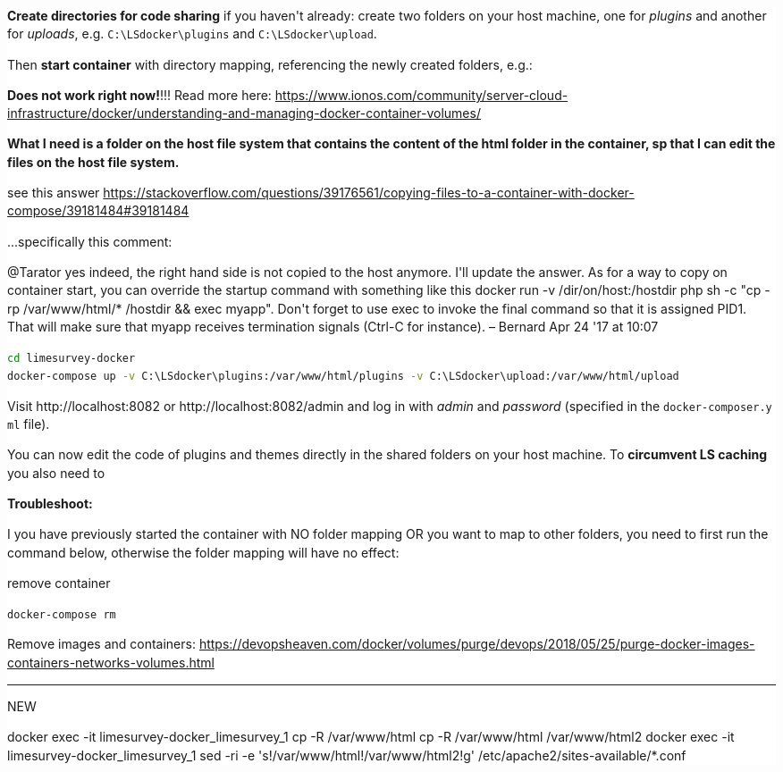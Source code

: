 **Create directories for code sharing** if you haven't already: create two folders on your host machine, one for *plugins* and another for *uploads*, e.g. `C:\LSdocker\plugins` and `C:\LSdocker\upload`. 

Then **start container** with directory mapping, referencing the newly created folders, e.g.:

**Does not work right now!**!!!
Read more here: https://www.ionos.com/community/server-cloud-infrastructure/docker/understanding-and-managing-docker-container-volumes/


**What I need is a folder on the host file system that contains the content of the 
html folder in the container, sp that I can edit the files on the host file system.**

see this answer
https://stackoverflow.com/questions/39176561/copying-files-to-a-container-with-docker-compose/39181484#39181484

...specifically this comment:

@Tarator yes indeed, the right hand side is not copied to the host anymore. I'll update the answer. As for a way to copy on container start, you can override the startup command with something like this docker run -v /dir/on/host:/hostdir php sh -c "cp -rp /var/www/html/* /hostdir && exec myapp". Don't forget to use exec to invoke the final command so that it is assigned PID1. That will make sure that myapp receives termination signals (Ctrl-C for instance). – Bernard Apr 24 '17 at 10:07



```bash
cd limesurvey-docker
docker-compose up -v C:\LSdocker\plugins:/var/www/html/plugins -v C:\LSdocker\upload:/var/www/html/upload
```

Visit http://localhost:8082 or http://localhost:8082/admin and log in with *admin* and *password* (specified in the `docker-composer.yml` file).

You can now edit the code of plugins and themes directly in the shared folders on your host machine. To **circumvent LS caching** you also need to  

**Troubleshoot:**

I you have previously started the container with NO folder mapping OR you want to map to other folders, you need to first run the command below, otherwise the folder mapping will have no effect:

remove container
```bash
docker-compose rm
```

Remove images and containers: https://devopsheaven.com/docker/volumes/purge/devops/2018/05/25/purge-docker-images-containers-networks-volumes.html

------

NEW

docker exec -it limesurvey-docker_limesurvey_1 cp -R /var/www/html cp -R /var/www/html /var/www/html2
docker exec -it limesurvey-docker_limesurvey_1 sed -ri -e 's!/var/www/html!/var/www/html2!g' /etc/apache2/sites-available/*.conf 
